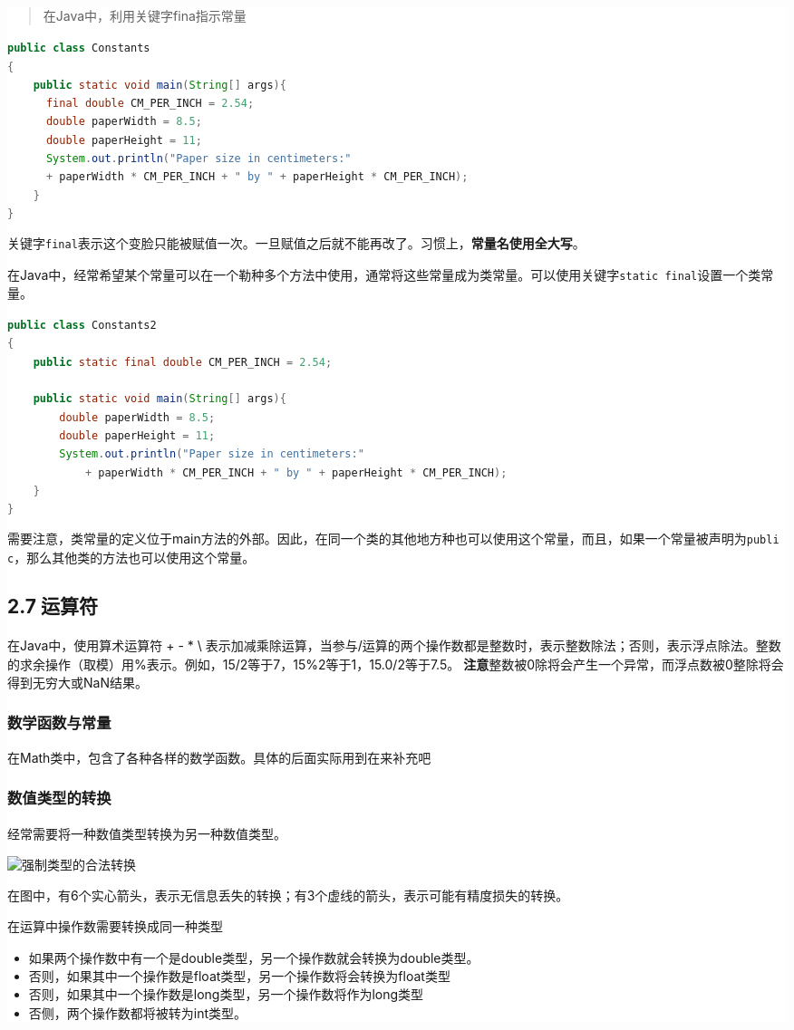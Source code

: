 >在Java中，利用关键字fina指示常量

```java
public class Constants
{
    public static void main(String[] args){
      final double CM_PER_INCH = 2.54;
      double paperWidth = 8.5;
      double paperHeight = 11;
      System.out.println("Paper size in centimeters:"
      + paperWidth * CM_PER_INCH + " by " + paperHeight * CM_PER_INCH);
    }
}
```

关键字`final`表示这个变脸只能被赋值一次。一旦赋值之后就不能再改了。习惯上，**常量名使用全大写**。

在Java中，经常希望某个常量可以在一个勒种多个方法中使用，通常将这些常量成为类常量。可以使用关键字`static final`设置一个类常量。

```java
public class Constants2
{
    public static final double CM_PER_INCH = 2.54;

    public static void main(String[] args){
        double paperWidth = 8.5;
        double paperHeight = 11;
        System.out.println("Paper size in centimeters:"
            + paperWidth * CM_PER_INCH + " by " + paperHeight * CM_PER_INCH);
    }
}
```

需要注意，类常量的定义位于main方法的外部。因此，在同一个类的其他地方种也可以使用这个常量，而且，如果一个常量被声明为`public`，那么其他类的方法也可以使用这个常量。

## 2.7 运算符

在Java中，使用算术运算符 + - * \ 表示加减乘除运算，当参与/运算的两个操作数都是整数时，表示整数除法；否则，表示浮点除法。整数的求余操作（取模）用%表示。例如，15/2等于7，15%2等于1，15.0/2等于7.5。
**注意**整数被0除将会产生一个异常，而浮点数被0整除将会得到无穷大或NaN结果。

### 数学函数与常量

在Math类中，包含了各种各样的数学函数。具体的后面实际用到在来补充吧

### 数值类型的转换

经常需要将一种数值类型转换为另一种数值类型。

![强制类型的合法转换](image/0201.png)

在图中，有6个实心箭头，表示无信息丢失的转换；有3个虚线的箭头，表示可能有精度损失的转换。

在运算中操作数需要转换成同一种类型

- 如果两个操作数中有一个是double类型，另一个操作数就会转换为double类型。
- 否则，如果其中一个操作数是float类型，另一个操作数将会转换为float类型
- 否则，如果其中一个操作数是long类型，另一个操作数将作为long类型
- 否侧，两个操作数都将被转为int类型。
